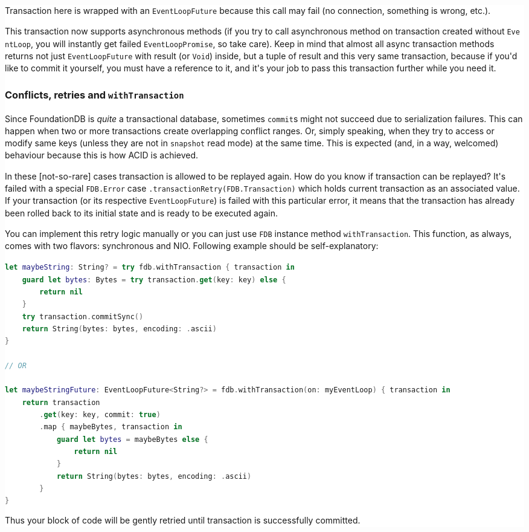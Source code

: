 Transaction here is wrapped with an `EventLoopFuture` because this call may fail (no connection, something is wrong, etc.).

This transaction now supports asynchronous methods (if you try to call asynchronous method on transaction created without `EventLoop`, you will instantly get failed `EventLoopPromise`, so take care). Keep in mind that almost all async transaction methods returns not just `EventLoopFuture` with result (or `Void`) inside, but a tuple of result and this very same transaction, because if you'd like to commit it yourself, you must have a reference to it, and it's your job to pass this transaction further while you need it.

### Conflicts, retries and `withTransaction`

Since FoundationDB is _quite_ a transactional database, sometimes `commit`s might not succeed due to serialization failures. This can happen when two or more transactions create overlapping conflict ranges. Or, simply speaking, when they try to access or modify same keys (unless they are not in `snapshot` read mode) at the same time. This is expected (and, in a way, welcomed) behaviour because this is how ACID is achieved.

In these [not-so-rare] cases transaction is allowed to be replayed again. How do you know if transaction can be replayed? It's failed with a special `FDB.Error` case `.transactionRetry(FDB.Transaction)` which holds current transaction as an associated value. If your transaction (or its respective `EventLoopFuture`) is failed with this particular error, it means that the transaction has already been rolled back to its initial state and is ready to be executed again.

You can implement this retry logic manually or you can just use `FDB` instance method `withTransaction`. This function, as always, comes with two flavors: synchronous and NIO. Following example should be self-explanatory:

```swift
let maybeString: String? = try fdb.withTransaction { transaction in
    guard let bytes: Bytes = try transaction.get(key: key) else {
        return nil
    }
    try transaction.commitSync()
    return String(bytes: bytes, encoding: .ascii)
}

// OR

let maybeStringFuture: EventLoopFuture<String?> = fdb.withTransaction(on: myEventLoop) { transaction in
    return transaction
        .get(key: key, commit: true)
        .map { maybeBytes, transaction in
            guard let bytes = maybeBytes else {
                return nil
            }
            return String(bytes: bytes, encoding: .ascii)
        }
}
```

Thus your block of code will be gently retried until transaction is successfully committed.
